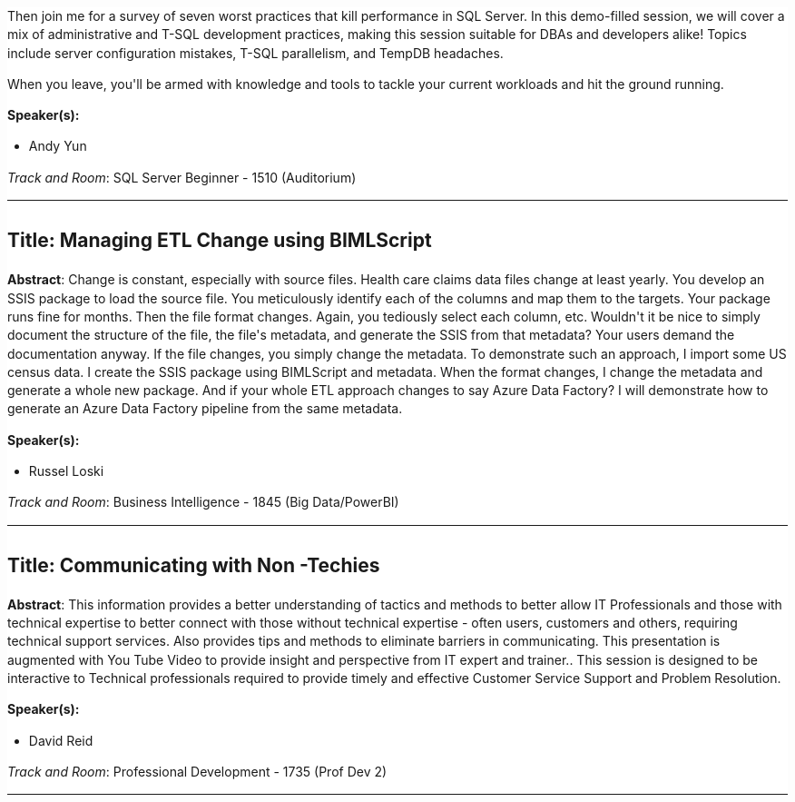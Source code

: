 Then join me for a survey of seven worst practices that kill performance in SQL Server. In this demo-filled session, we will cover a mix of administrative and T-SQL development practices, making this session suitable for DBAs and developers alike! Topics include server configuration mistakes, T-SQL parallelism, and TempDB headaches.

When you leave, you'll be armed with knowledge and tools to tackle your current workloads and hit the ground running.
 
**Speaker(s):**
- Andy Yun
 
*Track and Room*: SQL Server Beginner - 1510 (Auditorium)
 
----------------------------------------------------------------------------------- 
 
 
## Title: Managing ETL Change using BIMLScript
 
**Abstract**:
Change is constant, especially with source files. Health care claims data files change at least yearly. You develop an SSIS package to load the source file. You meticulously identify each of the columns and map them to the targets. Your package runs fine for months. Then the file format changes. Again, you tediously select each column, etc.  Wouldn't it be nice to simply document the structure of the file, the file's metadata, and generate the SSIS from that metadata?  Your users demand the documentation anyway. If the file changes, you simply change the metadata. To demonstrate such an approach, I import some US census data.  I create the SSIS package using BIMLScript and metadata. When the format changes, I change the metadata and generate a whole new package. And if your whole ETL approach changes to say Azure Data Factory? I will demonstrate how to generate an Azure Data Factory pipeline from the same metadata.
 
**Speaker(s):**
- Russel Loski
 
*Track and Room*: Business Intelligence - 1845 (Big Data/PowerBI)
 
----------------------------------------------------------------------------------- 
 
 
## Title: Communicating with Non -Techies
 
**Abstract**:
This information provides a better understanding of tactics and methods to better allow IT Professionals and those with technical expertise to better connect with those without technical expertise - often users, customers and others, requiring technical support services.  Also provides tips and methods to eliminate barriers in communicating. This presentation is augmented with You Tube Video to provide insight and perspective from IT expert and trainer.. This session is designed to be interactive to Technical professionals required to provide timely and effective Customer Service Support and Problem Resolution.
 
**Speaker(s):**
- David Reid
 
*Track and Room*: Professional Development - 1735 (Prof Dev 2)
 
----------------------------------------------------------------------------------- 
 